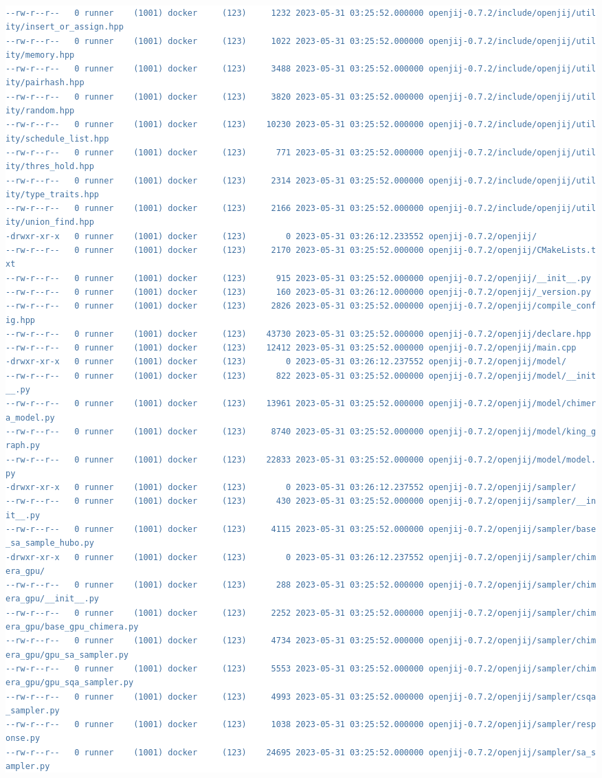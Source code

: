 ```diff
--rw-r--r--   0 runner    (1001) docker     (123)     1232 2023-05-31 03:25:52.000000 openjij-0.7.2/include/openjij/utility/insert_or_assign.hpp
--rw-r--r--   0 runner    (1001) docker     (123)     1022 2023-05-31 03:25:52.000000 openjij-0.7.2/include/openjij/utility/memory.hpp
--rw-r--r--   0 runner    (1001) docker     (123)     3488 2023-05-31 03:25:52.000000 openjij-0.7.2/include/openjij/utility/pairhash.hpp
--rw-r--r--   0 runner    (1001) docker     (123)     3820 2023-05-31 03:25:52.000000 openjij-0.7.2/include/openjij/utility/random.hpp
--rw-r--r--   0 runner    (1001) docker     (123)    10230 2023-05-31 03:25:52.000000 openjij-0.7.2/include/openjij/utility/schedule_list.hpp
--rw-r--r--   0 runner    (1001) docker     (123)      771 2023-05-31 03:25:52.000000 openjij-0.7.2/include/openjij/utility/thres_hold.hpp
--rw-r--r--   0 runner    (1001) docker     (123)     2314 2023-05-31 03:25:52.000000 openjij-0.7.2/include/openjij/utility/type_traits.hpp
--rw-r--r--   0 runner    (1001) docker     (123)     2166 2023-05-31 03:25:52.000000 openjij-0.7.2/include/openjij/utility/union_find.hpp
-drwxr-xr-x   0 runner    (1001) docker     (123)        0 2023-05-31 03:26:12.233552 openjij-0.7.2/openjij/
--rw-r--r--   0 runner    (1001) docker     (123)     2170 2023-05-31 03:25:52.000000 openjij-0.7.2/openjij/CMakeLists.txt
--rw-r--r--   0 runner    (1001) docker     (123)      915 2023-05-31 03:25:52.000000 openjij-0.7.2/openjij/__init__.py
--rw-r--r--   0 runner    (1001) docker     (123)      160 2023-05-31 03:26:12.000000 openjij-0.7.2/openjij/_version.py
--rw-r--r--   0 runner    (1001) docker     (123)     2826 2023-05-31 03:25:52.000000 openjij-0.7.2/openjij/compile_config.hpp
--rw-r--r--   0 runner    (1001) docker     (123)    43730 2023-05-31 03:25:52.000000 openjij-0.7.2/openjij/declare.hpp
--rw-r--r--   0 runner    (1001) docker     (123)    12412 2023-05-31 03:25:52.000000 openjij-0.7.2/openjij/main.cpp
-drwxr-xr-x   0 runner    (1001) docker     (123)        0 2023-05-31 03:26:12.237552 openjij-0.7.2/openjij/model/
--rw-r--r--   0 runner    (1001) docker     (123)      822 2023-05-31 03:25:52.000000 openjij-0.7.2/openjij/model/__init__.py
--rw-r--r--   0 runner    (1001) docker     (123)    13961 2023-05-31 03:25:52.000000 openjij-0.7.2/openjij/model/chimera_model.py
--rw-r--r--   0 runner    (1001) docker     (123)     8740 2023-05-31 03:25:52.000000 openjij-0.7.2/openjij/model/king_graph.py
--rw-r--r--   0 runner    (1001) docker     (123)    22833 2023-05-31 03:25:52.000000 openjij-0.7.2/openjij/model/model.py
-drwxr-xr-x   0 runner    (1001) docker     (123)        0 2023-05-31 03:26:12.237552 openjij-0.7.2/openjij/sampler/
--rw-r--r--   0 runner    (1001) docker     (123)      430 2023-05-31 03:25:52.000000 openjij-0.7.2/openjij/sampler/__init__.py
--rw-r--r--   0 runner    (1001) docker     (123)     4115 2023-05-31 03:25:52.000000 openjij-0.7.2/openjij/sampler/base_sa_sample_hubo.py
-drwxr-xr-x   0 runner    (1001) docker     (123)        0 2023-05-31 03:26:12.237552 openjij-0.7.2/openjij/sampler/chimera_gpu/
--rw-r--r--   0 runner    (1001) docker     (123)      288 2023-05-31 03:25:52.000000 openjij-0.7.2/openjij/sampler/chimera_gpu/__init__.py
--rw-r--r--   0 runner    (1001) docker     (123)     2252 2023-05-31 03:25:52.000000 openjij-0.7.2/openjij/sampler/chimera_gpu/base_gpu_chimera.py
--rw-r--r--   0 runner    (1001) docker     (123)     4734 2023-05-31 03:25:52.000000 openjij-0.7.2/openjij/sampler/chimera_gpu/gpu_sa_sampler.py
--rw-r--r--   0 runner    (1001) docker     (123)     5553 2023-05-31 03:25:52.000000 openjij-0.7.2/openjij/sampler/chimera_gpu/gpu_sqa_sampler.py
--rw-r--r--   0 runner    (1001) docker     (123)     4993 2023-05-31 03:25:52.000000 openjij-0.7.2/openjij/sampler/csqa_sampler.py
--rw-r--r--   0 runner    (1001) docker     (123)     1038 2023-05-31 03:25:52.000000 openjij-0.7.2/openjij/sampler/response.py
--rw-r--r--   0 runner    (1001) docker     (123)    24695 2023-05-31 03:25:52.000000 openjij-0.7.2/openjij/sampler/sa_sampler.py
```